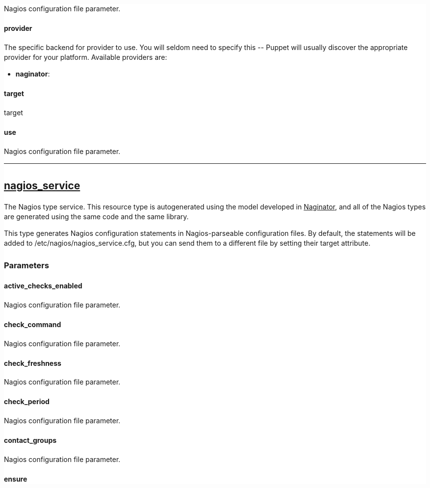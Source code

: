 Nagios configuration file parameter.

#### provider

The specific backend for provider to use. You will seldom need to
specify this -- Puppet will usually discover the appropriate
provider for your platform. Available providers are:

-   **naginator**:

#### target

target

#### use

Nagios configuration file parameter.


* * * * *

## [nagios\_service](#id305)

The Nagios type service. This resource type is autogenerated using
the model developed in
[Naginator](http://reductivelabs.com/trac/naginator), and all of
the Nagios types are generated using the same code and the same
library.

This type generates Nagios configuration statements in
Nagios-parseable configuration files. By default, the statements
will be added to /etc/nagios/nagios\_service.cfg, but you can send
them to a different file by setting their target attribute.

### Parameters

#### active\_checks\_enabled

Nagios configuration file parameter.

#### check\_command

Nagios configuration file parameter.

#### check\_freshness

Nagios configuration file parameter.

#### check\_period

Nagios configuration file parameter.

#### contact\_groups

Nagios configuration file parameter.

#### ensure
